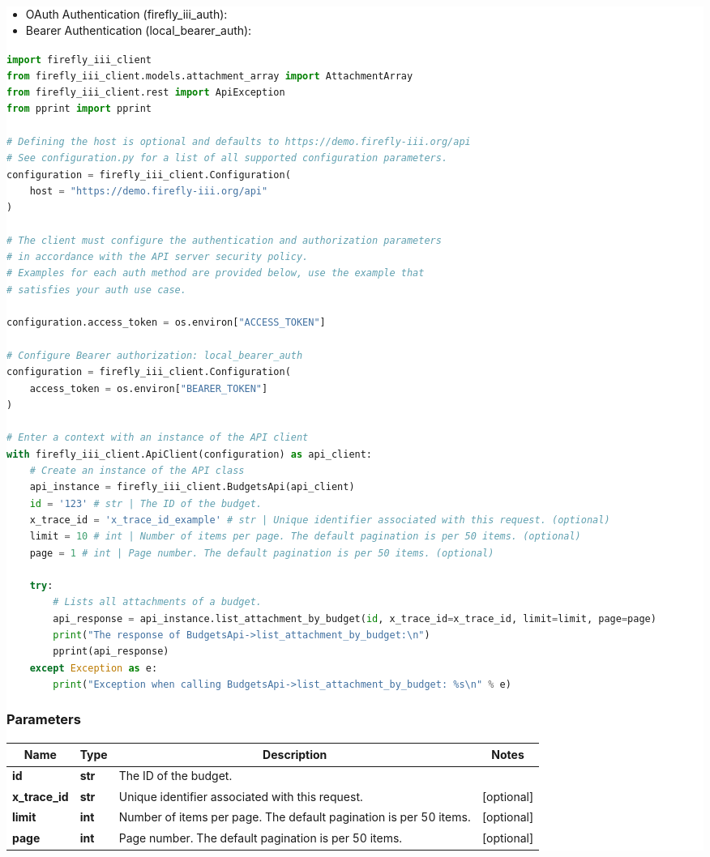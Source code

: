 * OAuth Authentication (firefly_iii_auth):
* Bearer Authentication (local_bearer_auth):

```python
import firefly_iii_client
from firefly_iii_client.models.attachment_array import AttachmentArray
from firefly_iii_client.rest import ApiException
from pprint import pprint

# Defining the host is optional and defaults to https://demo.firefly-iii.org/api
# See configuration.py for a list of all supported configuration parameters.
configuration = firefly_iii_client.Configuration(
    host = "https://demo.firefly-iii.org/api"
)

# The client must configure the authentication and authorization parameters
# in accordance with the API server security policy.
# Examples for each auth method are provided below, use the example that
# satisfies your auth use case.

configuration.access_token = os.environ["ACCESS_TOKEN"]

# Configure Bearer authorization: local_bearer_auth
configuration = firefly_iii_client.Configuration(
    access_token = os.environ["BEARER_TOKEN"]
)

# Enter a context with an instance of the API client
with firefly_iii_client.ApiClient(configuration) as api_client:
    # Create an instance of the API class
    api_instance = firefly_iii_client.BudgetsApi(api_client)
    id = '123' # str | The ID of the budget.
    x_trace_id = 'x_trace_id_example' # str | Unique identifier associated with this request. (optional)
    limit = 10 # int | Number of items per page. The default pagination is per 50 items. (optional)
    page = 1 # int | Page number. The default pagination is per 50 items. (optional)

    try:
        # Lists all attachments of a budget.
        api_response = api_instance.list_attachment_by_budget(id, x_trace_id=x_trace_id, limit=limit, page=page)
        print("The response of BudgetsApi->list_attachment_by_budget:\n")
        pprint(api_response)
    except Exception as e:
        print("Exception when calling BudgetsApi->list_attachment_by_budget: %s\n" % e)
```



### Parameters


Name | Type | Description  | Notes
------------- | ------------- | ------------- | -------------
 **id** | **str**| The ID of the budget. | 
 **x_trace_id** | **str**| Unique identifier associated with this request. | [optional] 
 **limit** | **int**| Number of items per page. The default pagination is per 50 items. | [optional] 
 **page** | **int**| Page number. The default pagination is per 50 items. | [optional] 
